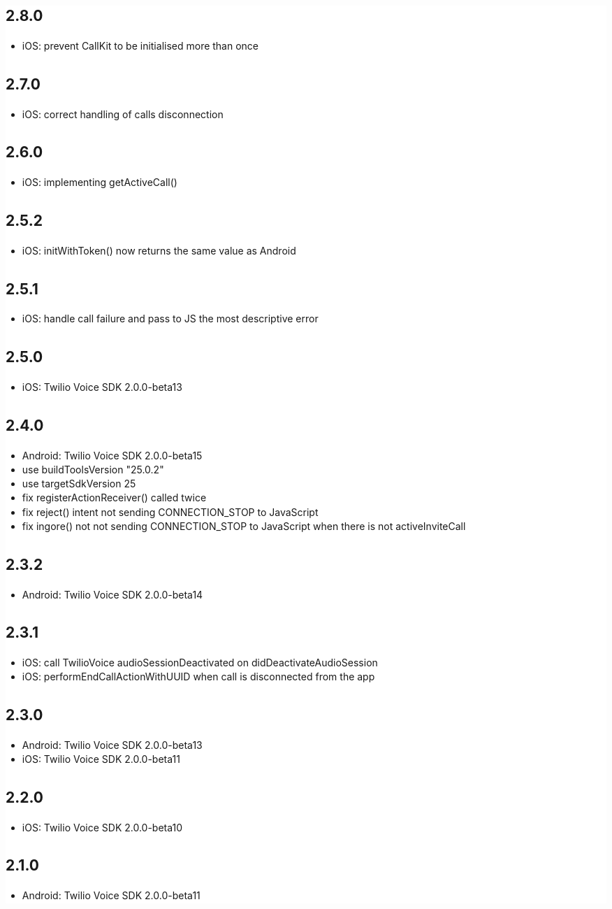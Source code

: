 ## 2.8.0
- iOS: prevent CallKit to be initialised more than once

## 2.7.0
- iOS: correct handling of calls disconnection

## 2.6.0
- iOS: implementing getActiveCall()

## 2.5.2
- iOS: initWithToken() now returns the same value as Android

## 2.5.1
- iOS: handle call failure and pass to JS the most descriptive error

## 2.5.0
- iOS: Twilio Voice SDK 2.0.0-beta13

## 2.4.0
- Android: Twilio Voice SDK 2.0.0-beta15
- use buildToolsVersion "25.0.2"
- use targetSdkVersion 25
- fix registerActionReceiver() called twice
- fix reject() intent not sending CONNECTION_STOP to JavaScript
- fix ingore() not not sending CONNECTION_STOP to JavaScript when there is not activeInviteCall

## 2.3.2
- Android: Twilio Voice SDK 2.0.0-beta14

## 2.3.1
- iOS: call TwilioVoice audioSessionDeactivated on didDeactivateAudioSession
- iOS: performEndCallActionWithUUID when call is disconnected from the app

## 2.3.0
- Android: Twilio Voice SDK 2.0.0-beta13
- iOS:     Twilio Voice SDK 2.0.0-beta11

## 2.2.0
- iOS: Twilio Voice SDK 2.0.0-beta10

## 2.1.0
- Android: Twilio Voice SDK 2.0.0-beta11
